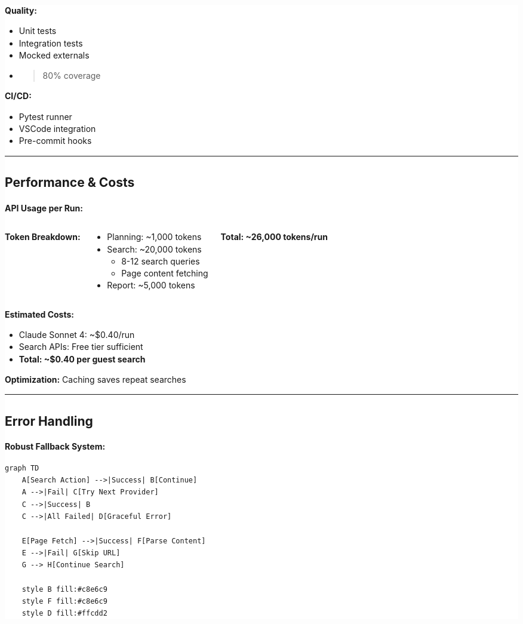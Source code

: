 </div>

<div>

**Quality:**
- Unit tests
- Integration tests
- Mocked externals
- >80% coverage

**CI/CD:**
- Pytest runner
- VSCode integration
- Pre-commit hooks

</div>

</div>

---

## Performance & Costs

**API Usage per Run:**

<div class="columns">

**Token Breakdown:**
- Planning: ~1,000 tokens
- Search: ~20,000 tokens
  - 8-12 search queries
  - Page content fetching
- Report: ~5,000 tokens

**Total: ~26,000 tokens/run**

</div>

**Estimated Costs:**
- Claude Sonnet 4: ~$0.40/run
- Search APIs: Free tier sufficient
- **Total: ~$0.40 per guest search**

**Optimization:** Caching saves repeat searches

---

## Error Handling

**Robust Fallback System:**

```mermaid
graph TD
    A[Search Action] -->|Success| B[Continue]
    A -->|Fail| C[Try Next Provider]
    C -->|Success| B
    C -->|All Failed| D[Graceful Error]

    E[Page Fetch] -->|Success| F[Parse Content]
    E -->|Fail| G[Skip URL]
    G --> H[Continue Search]

    style B fill:#c8e6c9
    style F fill:#c8e6c9
    style D fill:#ffcdd2
```
